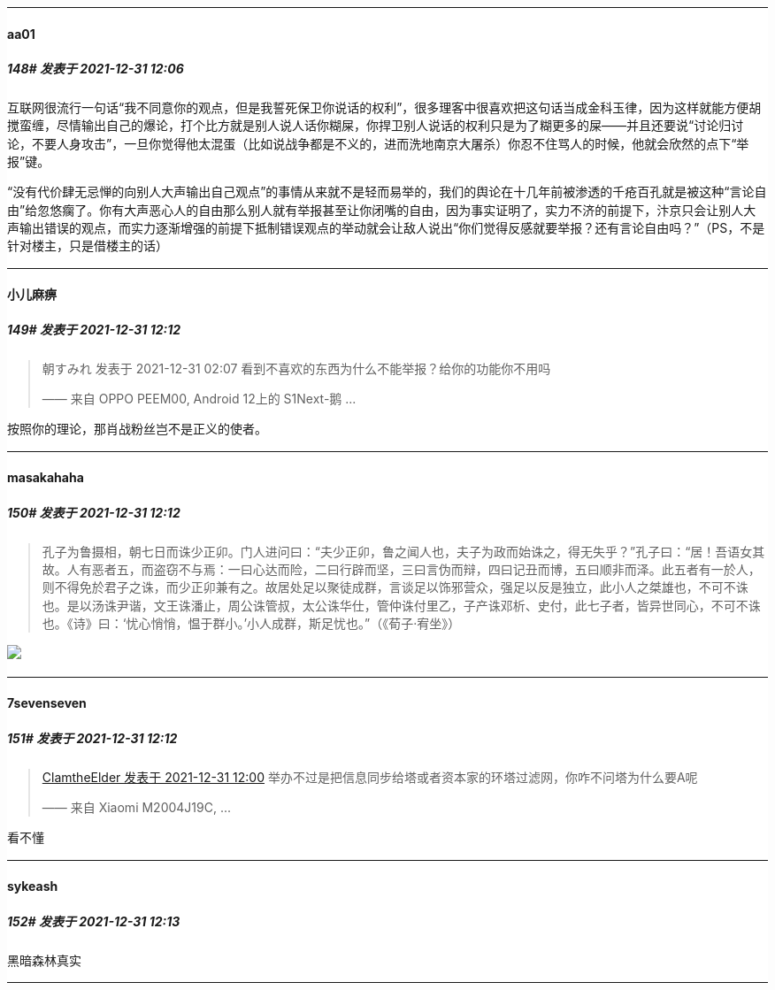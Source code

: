 *****

####  aa01  
##### 148#       发表于 2021-12-31 12:06

互联网很流行一句话“我不同意你的观点，但是我誓死保卫你说话的权利”，很多理客中很喜欢把这句话当成金科玉律，因为这样就能方便胡搅蛮缠，尽情输出自己的爆论，打个比方就是别人说人话你糊屎，你捍卫别人说话的权利只是为了糊更多的屎——并且还要说“讨论归讨论，不要人身攻击”，一旦你觉得他太混蛋（比如说战争都是不义的，进而洗地南京大屠杀）你忍不住骂人的时候，他就会欣然的点下“举报”键。

“没有代价肆无忌惮的向别人大声输出自己观点”的事情从来就不是轻而易举的，我们的舆论在十几年前被渗透的千疮百孔就是被这种“言论自由”给忽悠瘸了。你有大声恶心人的自由那么别人就有举报甚至让你闭嘴的自由，因为事实证明了，实力不济的前提下，汴京只会让别人大声输出错误的观点，而实力逐渐增强的前提下抵制错误观点的举动就会让敌人说出“你们觉得反感就要举报？还有言论自由吗？”（PS，不是针对楼主，只是借楼主的话）

*****

####  小儿麻痹  
##### 149#       发表于 2021-12-31 12:12

<blockquote>朝すみれ 发表于 2021-12-31 02:07
看到不喜欢的东西为什么不能举报？给你的功能你不用吗

—— 来自 OPPO PEEM00, Android 12上的 S1Next-鹅 ...</blockquote>
按照你的理论，那肖战粉丝岂不是正义的使者。

*****

####  masakahaha  
##### 150#       发表于 2021-12-31 12:12

<blockquote>孔子为鲁摄相，朝七日而诛少正卯。门人进问曰：“夫少正卯，鲁之闻人也，夫子为政而始诛之，得无失乎？”孔子曰：“居！吾语女其故。人有恶者五，而盗窃不与焉：一曰心达而险，二曰行辟而坚，三曰言伪而辩，四曰记丑而博，五曰顺非而泽。此五者有一於人，则不得免於君子之诛，而少正卯兼有之。故居处足以聚徒成群，言谈足以饰邪营众，强足以反是独立，此小人之桀雄也，不可不诛也。是以汤诛尹谐，文王诛潘止，周公诛管叔，太公诛华仕，管仲诛付里乙，子产诛邓析、史付，此七子者，皆异世同心，不可不诛也。《诗》曰：‘忧心悄悄，愠于群小。’小人成群，斯足忧也。”（《荀子·宥坐》）</blockquote>
<img src="https://static.saraba1st.com/image/smiley/face2017/037.png" referrerpolicy="no-referrer">



*****

####  7sevenseven  
##### 151#       发表于 2021-12-31 12:12

<blockquote><a href="httphttps://bbs.saraba1st.com/2b/forum.php?mod=redirect&amp;goto=findpost&amp;pid=54112686&amp;ptid=2044989" target="_blank">ClamtheElder 发表于 2021-12-31 12:00</a>
举办不过是把信息同步给塔或者资本家的环塔过滤网，你咋不问塔为什么要A呢

—— 来自 Xiaomi M2004J19C, ...</blockquote>
看不懂

*****

####  sykeash  
##### 152#       发表于 2021-12-31 12:13

黑暗森林真实

*****

